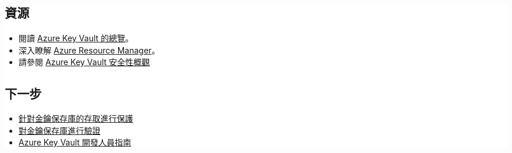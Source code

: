 ## <a name="resources"></a>資源

- 閱讀 [Azure Key Vault 的總覽](../general/overview.md)。
- 深入瞭解 [Azure Resource Manager](../../azure-resource-manager/management/overview.md)。
- 請參閱 [Azure Key Vault 安全性概觀](security-overview.md)

## <a name="next-steps"></a>下一步

- [針對金鑰保存庫的存取進行保護](secure-your-key-vault.md)
- [對金鑰保存庫進行驗證](authentication.md)
- [Azure Key Vault 開發人員指南](developers-guide.md)
